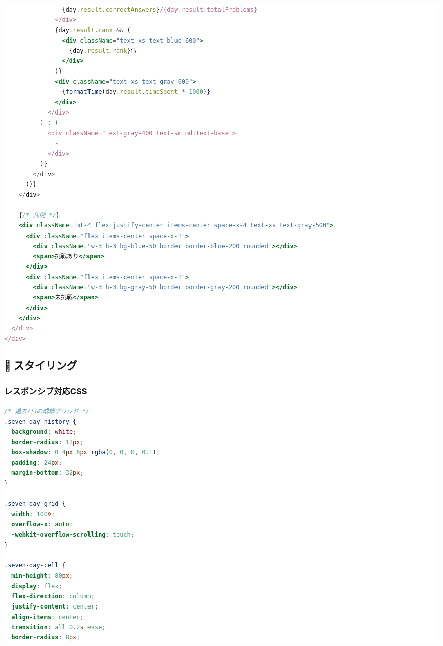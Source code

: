 ```jsx
                {day.result.correctAnswers}/{day.result.totalProblems}
              </div>
              {day.result.rank && (
                <div className="text-xs text-blue-600">
                  {day.result.rank}位
                </div>
              )}
              <div className="text-xs text-gray-600">
                {formatTime(day.result.timeSpent * 1000)}
              </div>
            </div>
          ) : (
            <div className="text-gray-400 text-sm md:text-base">
              -
            </div>
          )}
        </div>
      ))}
    </div>
    
    {/* 凡例 */}
    <div className="mt-4 flex justify-center items-center space-x-4 text-xs text-gray-500">
      <div className="flex items-center space-x-1">
        <div className="w-3 h-3 bg-blue-50 border border-blue-200 rounded"></div>
        <span>挑戦あり</span>
      </div>
      <div className="flex items-center space-x-1">
        <div className="w-3 h-3 bg-gray-50 border border-gray-200 rounded"></div>
        <span>未挑戦</span>
      </div>
    </div>
  </div>
</div>
```

## 🎨 スタイリング

### レスポンシブ対応CSS
```css
/* 過去7日の成績グリッド */
.seven-day-history {
  background: white;
  border-radius: 12px;
  box-shadow: 0 4px 6px rgba(0, 0, 0, 0.1);
  padding: 24px;
  margin-bottom: 32px;
}

.seven-day-grid {
  width: 100%;
  overflow-x: auto;
  -webkit-overflow-scrolling: touch;
}

.seven-day-cell {
  min-height: 80px;
  display: flex;
  flex-direction: column;
  justify-content: center;
  align-items: center;
  transition: all 0.2s ease;
  border-radius: 8px;
```